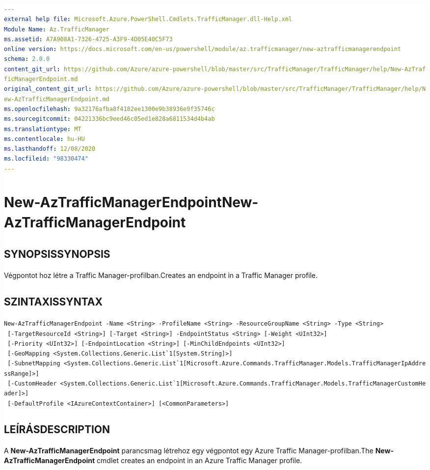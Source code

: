 ```yaml
---
external help file: Microsoft.Azure.PowerShell.Cmdlets.TrafficManager.dll-Help.xml
Module Name: Az.TrafficManager
ms.assetid: A7A908A1-7326-4725-A3F9-4D05E40C5F73
online version: https://docs.microsoft.com/en-us/powershell/module/az.trafficmanager/new-aztrafficmanagerendpoint
schema: 2.0.0
content_git_url: https://github.com/Azure/azure-powershell/blob/master/src/TrafficManager/TrafficManager/help/New-AzTrafficManagerEndpoint.md
original_content_git_url: https://github.com/Azure/azure-powershell/blob/master/src/TrafficManager/TrafficManager/help/New-AzTrafficManagerEndpoint.md
ms.openlocfilehash: 9a32176afba8f4182ee1300e9b38936e9f35746c
ms.sourcegitcommit: 04221336bc9eed46c05ed1e828a6811534d4b4ab
ms.translationtype: MT
ms.contentlocale: hu-HU
ms.lasthandoff: 12/08/2020
ms.locfileid: "98330474"
---
```

# <span data-ttu-id="b27fc-101">New-AzTrafficManagerEndpoint</span><span class="sxs-lookup"><span data-stu-id="b27fc-101">New-AzTrafficManagerEndpoint</span></span>

## <span data-ttu-id="b27fc-102">SYNOPSIS</span><span class="sxs-lookup"><span data-stu-id="b27fc-102">SYNOPSIS</span></span>
<span data-ttu-id="b27fc-103">Végpontot hoz létre a Traffic Manager-profilban.</span><span class="sxs-lookup"><span data-stu-id="b27fc-103">Creates an endpoint in a Traffic Manager profile.</span></span>

## <span data-ttu-id="b27fc-104">SZINTAXIS</span><span class="sxs-lookup"><span data-stu-id="b27fc-104">SYNTAX</span></span>

```
New-AzTrafficManagerEndpoint -Name <String> -ProfileName <String> -ResourceGroupName <String> -Type <String>
 [-TargetResourceId <String>] [-Target <String>] -EndpointStatus <String> [-Weight <UInt32>]
 [-Priority <UInt32>] [-EndpointLocation <String>] [-MinChildEndpoints <UInt32>]
 [-GeoMapping <System.Collections.Generic.List`1[System.String]>]
 [-SubnetMapping <System.Collections.Generic.List`1[Microsoft.Azure.Commands.TrafficManager.Models.TrafficManagerIpAddressRange]>]
 [-CustomHeader <System.Collections.Generic.List`1[Microsoft.Azure.Commands.TrafficManager.Models.TrafficManagerCustomHeader]>]
 [-DefaultProfile <IAzureContextContainer>] [<CommonParameters>]
```

## <span data-ttu-id="b27fc-105">LEÍRÁS</span><span class="sxs-lookup"><span data-stu-id="b27fc-105">DESCRIPTION</span></span>
<span data-ttu-id="b27fc-106">A **New-AzTrafficManagerEndpoint** parancsmag létrehoz egy végpontot egy Azure Traffic Manager-profilban.</span><span class="sxs-lookup"><span data-stu-id="b27fc-106">The **New-AzTrafficManagerEndpoint** cmdlet creates an endpoint in an Azure Traffic Manager profile.</span></span>
